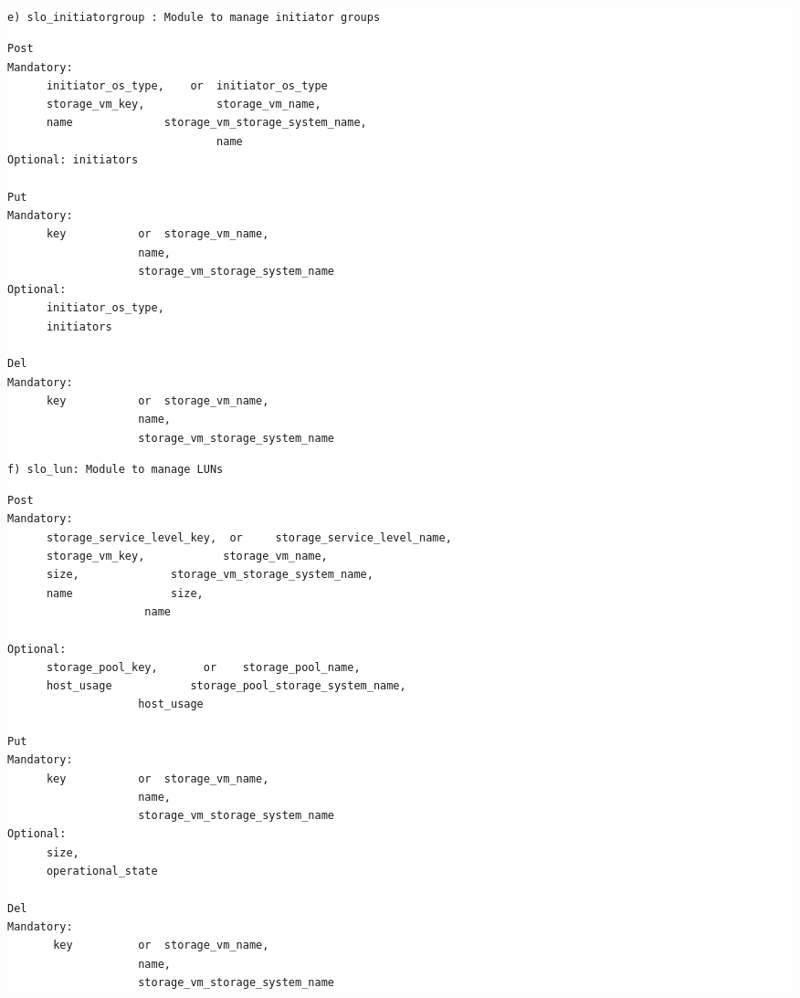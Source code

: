     e) slo_initiatorgroup : Module to manage initiator groups
```
Post
Mandatory:
      initiator_os_type, 	or 	initiator_os_type
      storage_vm_key,			storage_vm_name,
      name				storage_vm_storage_system_name,
								name
Optional: initiators

Put
Mandatory:
      key			or 	storage_vm_name,
					name,
					storage_vm_storage_system_name
Optional:  
      initiator_os_type,
      initiators 

Del
Mandatory:
      key			or 	storage_vm_name,
					name,
					storage_vm_storage_system_name
```
								
    f) slo_lun: Module to manage LUNs
```
Post
Mandatory:
      storage_service_level_key,  or 	 storage_service_level_name,
      storage_vm_key, 			 storage_vm_name,
      size,				 storage_vm_storage_system_name,
      name				 size,
					 name
			
Optional:
      storage_pool_key, 	  or	storage_pool_name,
      host_usage			storage_pool_storage_system_name,
					host_usage
											
Put
Mandatory:
      key			or 	storage_vm_name,
					name,
					storage_vm_storage_system_name
Optional: 
      size,
      operational_state
	
Del
Mandatory:
       key			or 	storage_vm_name,
					name,
					storage_vm_storage_system_name
```
									